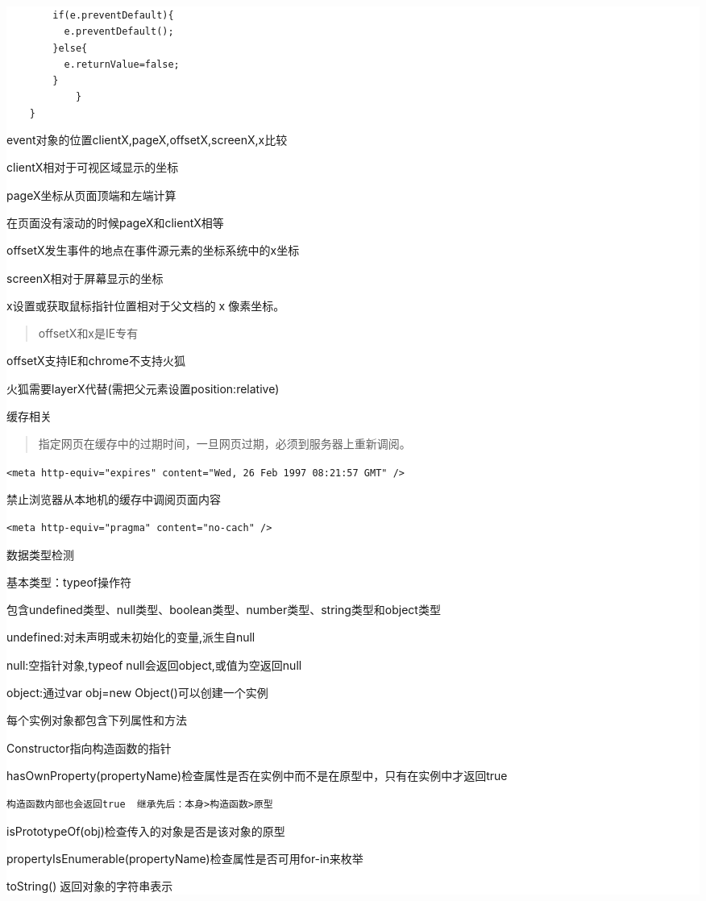             if(e.preventDefault){
              e.preventDefault();
            }else{
              e.returnValue=false;
            }
                }        
        }

event对象的位置clientX,pageX,offsetX,screenX,x比较

clientX相对于可视区域显示的坐标

pageX坐标从页面顶端和左端计算

在页面没有滚动的时候pageX和clientX相等

offsetX发生事件的地点在事件源元素的坐标系统中的x坐标

screenX相对于屏幕显示的坐标

x设置或获取鼠标指针位置相对于父文档的 x 像素坐标。 

> offsetX和x是IE专有

offsetX支持IE和chrome不支持火狐

火狐需要layerX代替(需把父元素设置position:relative)

缓存相关

> 指定网页在缓存中的过期时间，一旦网页过期，必须到服务器上重新调阅。

`<meta http-equiv="expires" content="Wed, 26 Feb 1997 08:21:57 GMT" />`
  
  禁止浏览器从本地机的缓存中调阅页面内容

`<meta http-equiv="pragma" content="no-cach" />`

数据类型检测

基本类型：typeof操作符

包含undefined类型、null类型、boolean类型、number类型、string类型和object类型

undefined:对未声明或未初始化的变量,派生自null

null:空指针对象,typeof null会返回object,或值为空返回null

object:通过var obj=new Object()可以创建一个实例

每个实例对象都包含下列属性和方法

Constructor指向构造函数的指针

hasOwnProperty(propertyName)检查属性是否在实例中而不是在原型中，只有在实例中才返回true

	构造函数内部也会返回true  继承先后：本身>构造函数>原型
  
isPrototypeOf(obj)检查传入的对象是否是该对象的原型

propertyIsEnumerable(propertyName)检查属性是否可用for-in来枚举

toString() 返回对象的字符串表示
